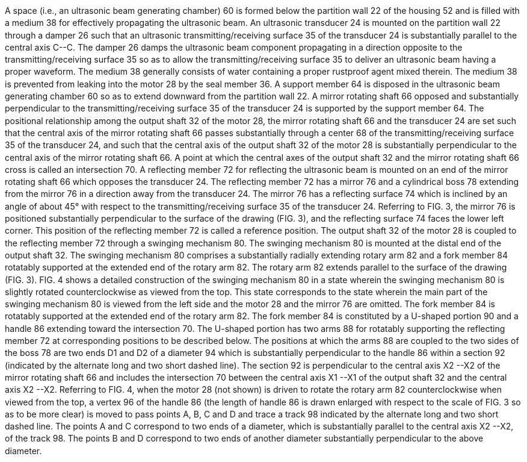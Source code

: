 A space (i.e., an ultrasonic beam generating chamber) 60 is formed below the partition wall 22 of the housing 52 and is filled with a medium 38 for effectively propagating the ultrasonic beam. An ultrasonic transducer 24 is mounted on the partition wall 22 through a damper 26 such that an ultrasonic transmitting/receiving surface 35 of the transducer 24 is substantially parallel to the central axis C--C. The damper 26 damps the ultrasonic beam component propagating in a direction opposite to the transmitting/receiving surface 35 so as to allow the transmitting/receiving surface 35 to deliver an ultrasonic beam having a proper waveform. The medium 38 generally consists of water containing a proper rustproof agent mixed therein. The medium 38 is prevented from leaking into the motor 28 by the seal member 36. A support member 64 is disposed in the ultrasonic beam generating chamber 60 so as to extend downward from the partition wall 22. A mirror rotating shaft 66 opposed and substantially perpendicular to the transmitting/receiving surface 35 of the transducer 24 is supported by the support member 64. The positional relationship among the output shaft 32 of the motor 28, the mirror rotating shaft 66 and the transducer 24 are set such that the central axis of the mirror rotating shaft 66 passes substantially through a center 68 of the transmitting/receiving surface 35 of the transducer 24, and such that the central axis of the output shaft 32 of the motor 28 is substantially perpendicular to the central axis of the mirror rotating shaft 66. A point at which the central axes of the output shaft 32 and the mirror rotating shaft 66 cross is called an intersection 70. A reflecting member 72 for reflecting the ultrasonic beam is mounted on an end of the mirror rotating shaft 66 which opposes the transducer 24. The reflecting member 72 has a mirror 76 and a cylindrical boss 78 extending from the mirror 76 in a direction away from the transducer 24. The mirror 76 has a reflecting surface 74 which is inclined by an angle of about 45° with respect to the transmitting/receiving surface 35 of the transducer 24. Referring to FIG. 3, the mirror 76 is positioned substantially perpendicular to the surface of the drawing (FIG. 3), and the reflecting surface 74 faces the lower left corner. This position of the reflecting member 72 is called a reference position. The output shaft 32 of the motor 28 is coupled to the reflecting member 72 through a swinging mechanism 80. The swinging mechanism 80 is mounted at the distal end of the output shaft 32. The swinging mechanism 80 comprises a substantially radially extending rotary arm 82 and a fork member 84 rotatably supported at the extended end of the rotary arm 82. The rotary arm 82 extends parallel to the surface of the drawing (FIG. 3). FIG. 4 shows a detailed construction of the swinging mechanism 80 in a state wherein the swinging mechanism 80 is slightly rotated counterclockwise as viewed from the top. This state corresponds to the state wherein the main part of the swinging mechanism 80 is viewed from the left side and the motor 28 and the mirror 76 are omitted. The fork member 84 is rotatably supported at the extended end of the rotary arm 82. The fork member 84 is constituted by a U-shaped portion 90 and a handle 86 extending toward the intersection 70. The U-shaped portion has two arms 88 for rotatably supporting the reflecting member 72 at corresponding positions to be described below. The positions at which the arms 88 are coupled to the two sides of the boss 78 are two ends D1 and D2 of a diameter 94 which is substantially perpendicular to the handle 86 within a section 92 (indicated by the alternate long and two short dashed line). The section 92 is perpendicular to the central axis X2 --X2 of the mirror rotating shaft 66 and includes the intersection 70 between the central axis X1 --X1 of the output shaft 32 and the central axis X2 --X2.
Referring to FIG. 4, when the motor 28 (not shown) is driven to rotate the rotary arm 82 counterclockwise when viewed from the top, a vertex 96 of the handle 86 (the length of handle 86 is drawn enlarged with respect to the scale of FIG. 3 so as to be more clear) is moved to pass points A, B, C and D and trace a track 98 indicated by the alternate long and two short dashed line. The points A and C correspond to two ends of a diameter, which is substantially parallel to the central axis X2 --X2, of the track 98. The points B and D correspond to two ends of another diameter substantially perpendicular to the above diameter.